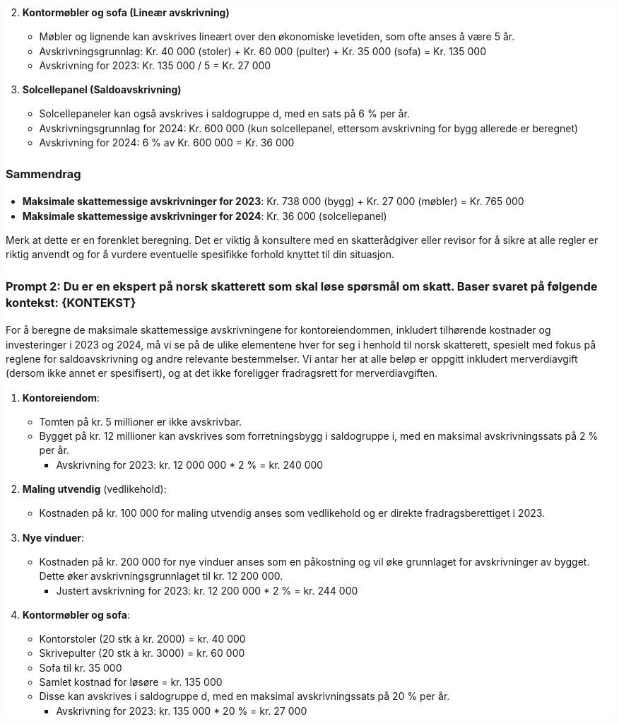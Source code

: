 2. **Kontormøbler og sofa (Lineær avskrivning)**
   - Møbler og lignende kan avskrives lineært over den økonomiske levetiden, som ofte anses å være 5 år. 
   - Avskrivningsgrunnlag: Kr. 40 000 (stoler) + Kr. 60 000 (pulter) + Kr. 35 000 (sofa) = Kr. 135 000
   - Avskrivning for 2023: Kr. 135 000 / 5 = Kr. 27 000

3. **Solcellepanel (Saldoavskrivning)**
   - Solcellepaneler kan også avskrives i saldogruppe d, med en sats på 6 % per år.
   - Avskrivningsgrunnlag for 2024: Kr. 600 000 (kun solcellepanel, ettersom avskrivning for bygg allerede er beregnet)
   - Avskrivning for 2024: 6 % av Kr. 600 000 = Kr. 36 000

### Sammendrag

- **Maksimale skattemessige avskrivninger for 2023**: Kr. 738 000 (bygg) + Kr. 27 000 (møbler) = Kr. 765 000
- **Maksimale skattemessige avskrivninger for 2024**: Kr. 36 000 (solcellepanel)

Merk at dette er en forenklet beregning. Det er viktig å konsultere med en skatterådgiver eller revisor for å sikre at alle regler er riktig anvendt og for å vurdere eventuelle spesifikke forhold knyttet til din situasjon.

### Prompt 2: Du er en ekspert på norsk skatterett som skal løse spørsmål om skatt. Baser svaret på følgende kontekst: {KONTEKST}

For å beregne de maksimale skattemessige avskrivningene for kontoreiendommen, inkludert tilhørende kostnader og investeringer i 2023 og 2024, må vi se på de ulike elementene hver for seg i henhold til norsk skatterett, spesielt med fokus på reglene for saldoavskrivning og andre relevante bestemmelser. Vi antar her at alle beløp er oppgitt inkludert merverdiavgift (dersom ikke annet er spesifisert), og at det ikke foreligger fradragsrett for merverdiavgiften.

1. **Kontoreiendom**:
   - Tomten på kr. 5 millioner er ikke avskrivbar.
   - Bygget på kr. 12 millioner kan avskrives som forretningsbygg i saldogruppe i, med en maksimal avskrivningssats på 2 % per år.
     - Avskrivning for 2023: kr. 12 000 000 * 2 % = kr. 240 000

2. **Maling utvendig** (vedlikehold):
   - Kostnaden på kr. 100 000 for maling utvendig anses som vedlikehold og er direkte fradragsberettiget i 2023.

3. **Nye vinduer**:
   - Kostnaden på kr. 200 000 for nye vinduer anses som en påkostning og vil øke grunnlaget for avskrivninger av bygget. Dette øker avskrivningsgrunnlaget til kr. 12 200 000.
     - Justert avskrivning for 2023: kr. 12 200 000 * 2 % = kr. 244 000

4. **Kontormøbler og sofa**:
   - Kontorstoler (20 stk à kr. 2000) = kr. 40 000
   - Skrivepulter (20 stk à kr. 3000) = kr. 60 000
   - Sofa til kr. 35 000
   - Samlet kostnad for løsøre = kr. 135 000
   - Disse kan avskrives i saldogruppe d, med en maksimal avskrivningssats på 20 % per år.
     - Avskrivning for 2023: kr. 135 000 * 20 % = kr. 27 000
